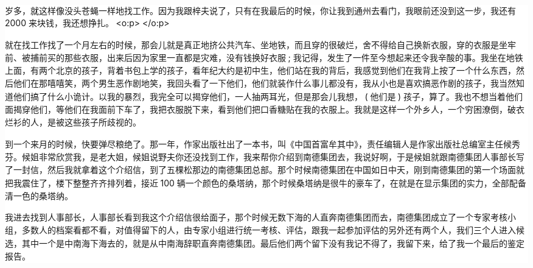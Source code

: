    岁多，就这样像没头苍蝇一样地找工作。因为我跟梓夫说了，只有在我最后的时候，你让我到通州去看门，我眼前还没到这一步，我还有
  </span>
  2000
  <span lang="ZH-CN" style="font-family:宋体;mso-ascii-font-family:Calibri;mso-ascii-theme-font:
minor-latin;mso-fareast-font-family:宋体;mso-fareast-theme-font:minor-fareast">
   来块钱，我还想挣扎。
  </span>
  <o:p>
  </o:p>
 </p>
 <p class="MsoNormal">
  <span lang="ZH-CN" style="font-family:宋体;mso-ascii-font-family:
Calibri;mso-ascii-theme-font:minor-latin;mso-fareast-font-family:宋体;mso-fareast-theme-font:
minor-fareast">
   就在找工作找了一个月左右的时候，那会儿就是真正地挤公共汽车、坐地铁，而且穿的很破烂，舍不得给自己换新衣服，穿的衣服是坐牢前、被捕前买的那些衣服，出来后因为家里一直都是灾难，没有钱换好衣服
  </span>
  ;
  <span lang="ZH-CN" style="font-family:宋体;mso-ascii-font-family:Calibri;mso-ascii-theme-font:
minor-latin;mso-fareast-font-family:宋体;mso-fareast-theme-font:minor-fareast">
   我记得，发生了一件至今想起来还令我辛酸的事。我坐在地铁上面，有两个北京的孩子，背着书包上学的孩子，看年纪大约是初中生，他们站在我的背后，我感觉到他们在我背上按了一个什么东西，然后他们在那嘻嘻笑，两个男生恶作剧地笑，我回头看了一下他们，他们就装作什么事儿都没有，我从小也是喜欢搞恶作剧的孩子，我当然知道他们搞了什么小诡计。以我的暴烈，我完全可以揭穿他们，一人抽两耳光，但是那会儿我想，
  </span>
  (
  <span lang="ZH-CN" style="font-family:宋体;mso-ascii-font-family:Calibri;mso-ascii-theme-font:
minor-latin;mso-fareast-font-family:宋体;mso-fareast-theme-font:minor-fareast">
   他们是
  </span>
  )
  <span lang="ZH-CN" style="font-family:宋体;mso-ascii-font-family:Calibri;mso-ascii-theme-font:
minor-latin;mso-fareast-font-family:宋体;mso-fareast-theme-font:minor-fareast">
   孩子，算了。我也不想当着他们面揭穿他们，等他们在我面前下车了，我把衣服脱下来，看到他们把口香糖贴在我的衣服上。我就是这样一个外乡人，一个穷困潦倒，破衣烂衫的人，是被这些孩子所歧视的。
  </span>
  <o:p>
  </o:p>
 </p>
 <p class="MsoNormal">
  <span lang="ZH-CN" style="font-family:宋体;mso-ascii-font-family:
Calibri;mso-ascii-theme-font:minor-latin;mso-fareast-font-family:宋体;mso-fareast-theme-font:
minor-fareast">
   到一个来月的时候，快要弹尽粮绝了。那一年，作家出版社出了一本书，叫《中国首富牟其中》，责任编辑人是作家出版社总编室主任候秀芬。候姐非常欣赏我，是老大姐，候姐说野夫你还没找到工作，我来帮你介绍到南德集团去，我说好啊，于是候姐就跟南德集团人事部长写了一封信，然后我就拿着这个介绍信，到了五棵松那边的南德集团总部。那个时候南德集团在中国如日中天，刚到南德集团的第一个场面就把我震住了，楼下整整齐齐排列着，接近
  </span>
  100
  <span lang="ZH-CN" style="font-family:宋体;mso-ascii-font-family:Calibri;mso-ascii-theme-font:
minor-latin;mso-fareast-font-family:宋体;mso-fareast-theme-font:minor-fareast">
   辆一个颜色的桑塔纳，那个时候桑塔纳是很牛的豪车了，在就是在显示集团的实力，全部配备清一色的桑塔纳。
  </span>
  <o:p>
  </o:p>
 </p>
 <p class="MsoNormal">
  <span lang="ZH-CN" style="font-family:宋体;mso-ascii-font-family:
Calibri;mso-ascii-theme-font:minor-latin;mso-fareast-font-family:宋体;mso-fareast-theme-font:
minor-fareast">
   我进去找到人事部长，人事部长看到我这个介绍信很给面子，那个时候无数下海的人直奔南德集团而去，南德集团成立了一个专家考核小组，多数人的档案看都不看，对值得留下的人，由专家小组进行统一考核、评估，跟我一起参加评估的另外还有两个人，我们三个人进入候选，其中一个是中南海下海去的，就是从中南海辞职直奔南德集团。最后他们两个留下没有我记不得了，我留下来，给了我一个最后的鉴定报告。
  </span>
  <o:p>
  </o:p>
 </p>
 <p class="MsoNormal">
  <span lang="ZH-CN" style="font-family:宋体;mso-ascii-font-family:
Calibri;mso-ascii-theme-font:minor-latin;mso-fareast-font-family:宋体;mso-fareast-theme-font:
